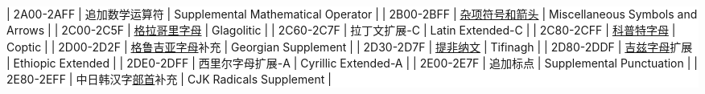 | 2A00-2AFF                                                                                                               | 追加数学运算符                                                                                                                                                                                                                                                                                                                                              | Supplemental Mathematical Operator             |
| 2B00-2BFF                                                                                                               | [杂项符号和箭头](https://zh.wikipedia.org/wiki/%E9%9B%9C%E9%A0%85%E7%AC%A6%E8%99%9F%E5%92%8C%E7%AE%AD%E9%A0%AD_(Unicode%E5%8D%80%E6%AE%B5) "杂项符号和箭头 (Unicode区段)")                                                                                                                                                                                           | Miscellaneous Symbols and Arrows               |
| 2C00-2C5F                                                                                                               | [格拉哥里字母](https://zh.wikipedia.org/wiki/%E6%A0%BC%E6%8B%89%E5%93%A5%E9%87%8C%E5%AD%97%E6%AF%8D "格拉哥里字母")                                                                                                                                                                                                                                              | Glagolitic                                     |
| 2C60-2C7F                                                                                                               | 拉丁文扩展-C                                                                                                                                                                                                                                                                                                                                              | Latin Extended-C                               |
| 2C80-2CFF                                                                                                               | [科普特字母](https://zh.wikipedia.org/wiki/%E7%A7%91%E6%99%AE%E7%89%B9%E5%AD%97%E6%AF%8D "科普特字母")                                                                                                                                                                                                                                                         | Coptic                                         |
| 2D00-2D2F                                                                                                               | [格鲁吉亚字母](https://zh.wikipedia.org/wiki/%E6%A0%BC%E9%B2%81%E5%90%89%E4%BA%9A%E5%AD%97%E6%AF%8D "格鲁吉亚字母")补充                                                                                                                                                                                                                                            | Georgian Supplement                            |
| 2D30-2D7F                                                                                                               | [提非纳文](https://zh.wikipedia.org/wiki/%E6%8F%90%E9%9D%9E%E7%B4%8D%E6%96%87 "提非纳文")                                                                                                                                                                                                                                                                    | Tifinagh                                       |
| 2D80-2DDF                                                                                                               | [吉兹字母](https://zh.wikipedia.org/wiki/%E5%90%89%E8%8C%B2%E5%AD%97%E6%AF%8D "吉兹字母")扩展                                                                                                                                                                                                                                                                  | Ethiopic Extended                              |
| 2DE0-2DFF                                                                                                               | 西里尔字母扩展-A                                                                                                                                                                                                                                                                                                                                            | Cyrillic Extended-A                            |
| 2E00-2E7F                                                                                                               | 追加标点                                                                                                                                                                                                                                                                                                                                                 | Supplemental Punctuation                       |
| 2E80-2EFF                                                                                                               | 中日韩汉字[部首](https://zh.wikipedia.org/wiki/%E9%83%A8%E9%A6%96 "部首")补充                                                                                                                                                                                                                                                                                   | CJK Radicals Supplement                        |